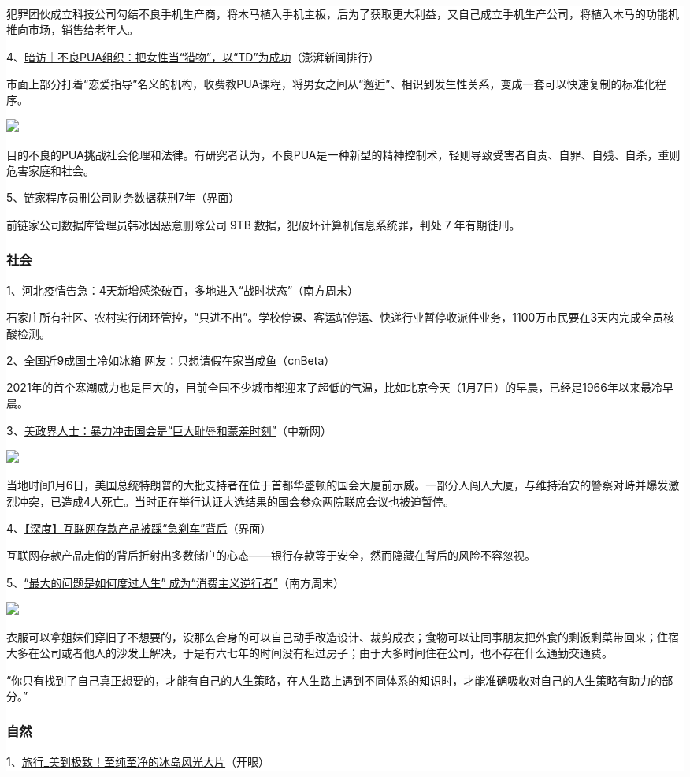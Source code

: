 犯罪团伙成立科技公司勾结不良手机生产商，将木马植入手机主板，后为了获取更大利益，又自己成立手机生产公司，将植入木马的功能机推向市场，销售给老年人。

4、<a href="https://www.thepaper.cn/newsDetail_forward_10490393" target="_blank">暗访｜不良PUA组织：把女性当“猎物”，以“TD”为成功</a>（澎湃新闻排行）

市面上部分打着“恋爱指导”名义的机构，收费教PUA课程，将男女之间从“邂逅”、相识到发生性关系，变成一套可以快速复制的标准化程序。

<p class="weekly-img"><img src="https://imagecloud.thepaper.cn/thepaper/image/105/107/49.jpg" referrerpolicy="no-referrer"></p>

目的不良的PUA挑战社会伦理和法律。有研究者认为，不良PUA是一种新型的精神控制术，轻则导致受害者自责、自罪、自残、自杀，重则危害家庭和社会。

5、<a href="https://www.jiemian.com/article/5512431.html" target="_blank">链家程序员删公司财务数据获刑7年</a>（界面）

前链家公司数据库管理员韩冰因恶意删除公司 9TB 数据，犯破坏计算机信息系统罪，判处 7 年有期徒刑。 

### 社会

1、<a href="http://www.infzm.com/contents/199244" target="_blank">河北疫情告急：4天新增感染破百，多地进入“战时状态”</a>（南方周末）

石家庄所有社区、农村实行闭环管控，“只进不出”。学校停课、客运站停运、快递行业暂停收派件业务，1100万市民要在3天内完成全员核酸检测。

2、<a href="https://www.cnbeta.com/articles/tech/1074779.htm" target="_blank">全国近9成国土冷如冰箱 网友：只想请假在家当咸鱼</a>（cnBeta）

2021年的首个寒潮威力也是巨大的，目前全国不少城市都迎来了超低的气温，比如北京今天（1月7日）的早晨，已经是1966年以来最冷早晨。

3、<a href="http://www.chinanews.com/gj/2021/01-07/9381371.shtml" target="_blank">美政界人士：暴力冲击国会是“巨大耻辱和蒙羞时刻”</a>（中新网）

<p class="weekly-img"><img src="http://www.chinanews.com/cr/2021/0107/2960358766.png" referrerpolicy="no-referrer"></p>

当地时间1月6日，美国总统特朗普的大批支持者在位于首都华盛顿的国会大厦前示威。一部分人闯入大厦，与维持治安的警察对峙并爆发激烈冲突，已造成4人死亡。当时正在举行认证大选结果的国会参众两院联席会议也被迫暂停。

4、<a href="https://www.jiemian.com/article/5513193.html" target="_blank">【深度】互联网存款产品被踩“急刹车”背后</a>（界面）

互联网存款产品走俏的背后折射出多数储户的心态——银行存款等于安全，然而隐藏在背后的风险不容忽视。

5、<a href="http://www.infzm.com/contents/199332" target="_blank">“最大的问题是如何度过人生” 成为“消费主义逆行者”</a>（南方周末）

<p class="weekly-img"><img src="http://images.infzm.com/cms/medias/image/21/01/07/DNmmyR0lhXaQwFOiSyMUIXHcWWqngRm4sZmyvyvZ.jpeg" referrerpolicy="no-referrer"></p>

衣服可以拿姐妹们穿旧了不想要的，没那么合身的可以自己动手改造设计、裁剪成衣；食物可以让同事朋友把外食的剩饭剩菜带回来；住宿大多在公司或者他人的沙发上解决，于是有六七年的时间没有租过房子；由于大多时间住在公司，也不存在什么通勤交通费。

“你只有找到了自己真正想要的，才能有自己的人生策略，在人生路上遇到不同体系的知识时，才能准确吸收对自己的人生策略有助力的部分。”

### 自然

1、<a href="http://www.eyepetizer.net/detail.html?vid=134485" target="_blank">旅行_美到极致！至纯至净的冰岛风光大片</a>（开眼）

<p class="weekly-img"><video src="https://baobab.kaiyanapp.com/api/v1/playUrl?vid=134485&resourceType=video&editionType=default&source=aliyun&playUrlType=url_oss&udid=&ptl=true" controls=""></video></p>
